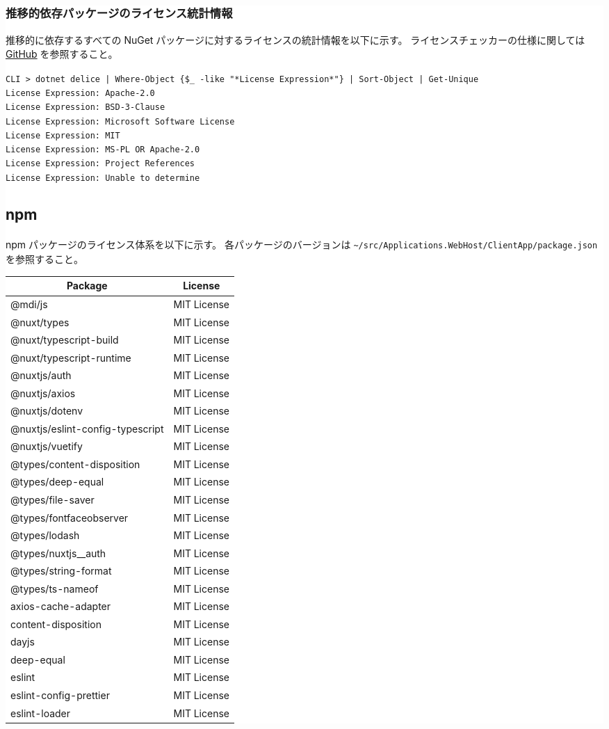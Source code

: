 ### 推移的依存パッケージのライセンス統計情報

推移的に依存するすべての NuGet パッケージに対するライセンスの統計情報を以下に示す。
ライセンスチェッカーの仕様に関しては [GitHub](https://github.com/aaronpowell/dotnet-delice) を参照すること。

```Console
CLI > dotnet delice | Where-Object {$_ -like "*License Expression*"} | Sort-Object | Get-Unique
License Expression: Apache-2.0
License Expression: BSD-3-Clause
License Expression: Microsoft Software License
License Expression: MIT
License Expression: MS-PL OR Apache-2.0
License Expression: Project References
License Expression: Unable to determine
```

## npm

npm パッケージのライセンス体系を以下に示す。
各パッケージのバージョンは `~/src/Applications.WebHost/ClientApp/package.json` を参照すること。

| Package                           | License              |
| --------------------------------- | -------------------- |
| @mdi/js                           | MIT License          |
| @nuxt/types                       | MIT License          |
| @nuxt/typescript-build            | MIT License          |
| @nuxt/typescript-runtime          | MIT License          |
| @nuxtjs/auth                      | MIT License          |
| @nuxtjs/axios                     | MIT License          |
| @nuxtjs/dotenv                    | MIT License          |
| @nuxtjs/eslint-config-typescript  | MIT License          |
| @nuxtjs/vuetify                   | MIT License          |
| @types/content-disposition        | MIT License          |
| @types/deep-equal                 | MIT License          |
| @types/file-saver                 | MIT License          |
| @types/fontfaceobserver           | MIT License          |
| @types/lodash                     | MIT License          |
| @types/nuxtjs__auth               | MIT License          |
| @types/string-format              | MIT License          |
| @types/ts-nameof                  | MIT License          |
| axios-cache-adapter               | MIT License          |
| content-disposition               | MIT License          |
| dayjs                             | MIT License          |
| deep-equal                        | MIT License          |
| eslint                            | MIT License          |
| eslint-config-prettier            | MIT License          |
| eslint-loader                     | MIT License          |